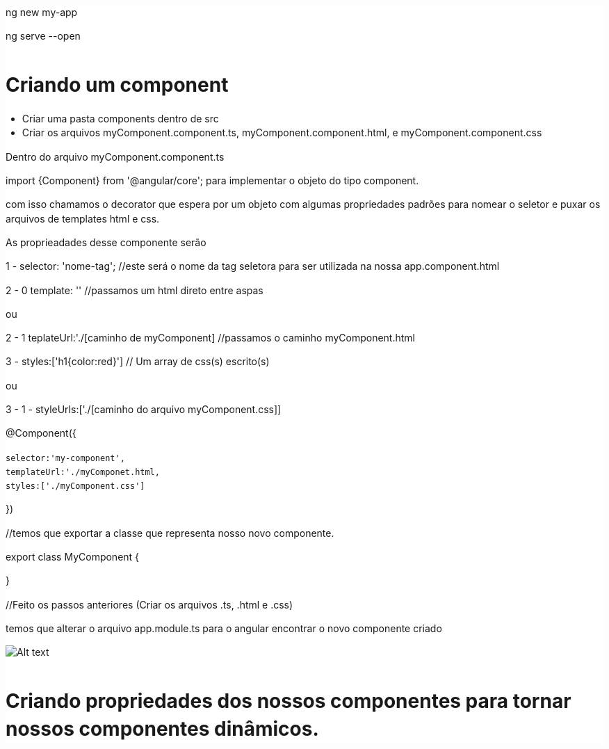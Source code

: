ng new my-app

ng serve --open

# Criando um component

- Criar uma pasta components dentro de src
- Criar os arquivos myComponent.component.ts, myComponent.component.html, e myComponent.component.css

Dentro do arquivo myComponent.component.ts 

import {Component} from '@angular/core';
para implementar o objeto do tipo component.

com isso chamamos o decorator que espera por um objeto com algumas propriedades padrões para nomear o seletor e puxar os arquivos de templates html e css.

As proprieadades desse componente serão 

1 - selector: 'nome-tag';  //este será o nome da tag seletora <myComponent> para ser utilizada na nossa app.component.html

2 - 0 template: '<html></html>' //passamos um html direto entre aspas

ou 

2 - 1 teplateUrl:'./[caminho de myComponent] //passamos o caminho myComponent.html

3 - styles:['h1{color:red}'] // Um array de css(s) escrito(s)

ou 

3 - 1 - styleUrls:['./[caminho do arquivo myComponent.css]]




@Component({

    selector:'my-component',
    templateUrl:'./myComponet.html,
    styles:['./myComponent.css']  

})

//temos que exportar a classe que representa nosso novo componente.

export class MyComponent {

}

//Feito os passos anteriores (Criar os arquivos .ts, .html e .css)

temos que alterar o arquivo app.module.ts para o angular encontrar o novo componente criado

![Alt text](./my-app/src/assets/images/image.png)

# Criando propriedades dos nossos componentes para tornar nossos componentes dinâmicos.
